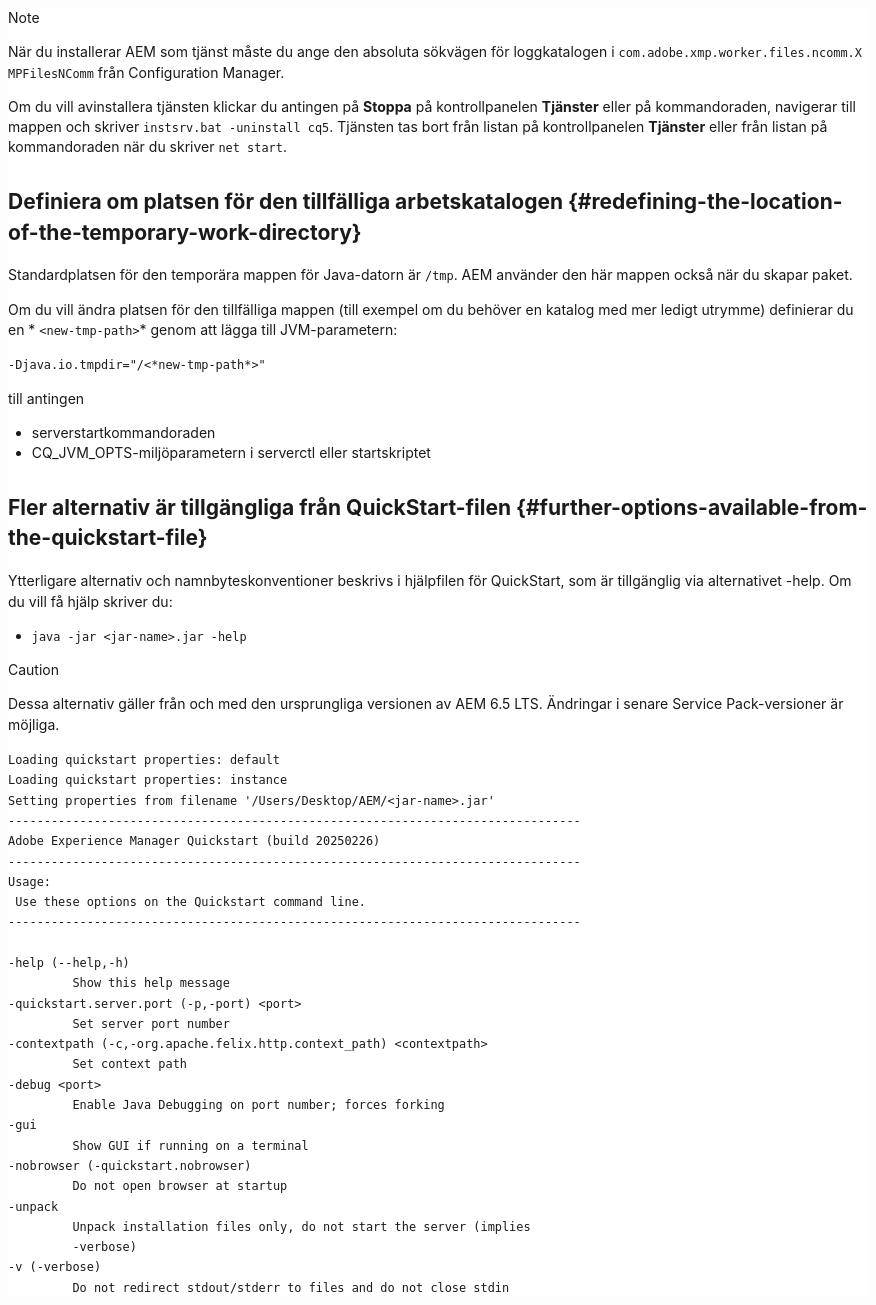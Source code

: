 >[!NOTE]
>
>När du installerar AEM som tjänst måste du ange den absoluta sökvägen för loggkatalogen i `com.adobe.xmp.worker.files.ncomm.XMPFilesNComm` från Configuration Manager.

Om du vill avinstallera tjänsten klickar du antingen på **Stoppa** på kontrollpanelen **Tjänster** eller på kommandoraden, navigerar till mappen och skriver `instsrv.bat -uninstall cq5`. Tjänsten tas bort från listan på kontrollpanelen **Tjänster** eller från listan på kommandoraden när du skriver `net start`.

## Definiera om platsen för den tillfälliga arbetskatalogen {#redefining-the-location-of-the-temporary-work-directory}

Standardplatsen för den temporära mappen för Java-datorn är `/tmp`. AEM använder den här mappen också när du skapar paket.

Om du vill ändra platsen för den tillfälliga mappen (till exempel om du behöver en katalog med mer ledigt utrymme) definierar du en * `<new-tmp-path>`* genom att lägga till JVM-parametern:

`-Djava.io.tmpdir="/<*new-tmp-path*>"`

till antingen

* serverstartkommandoraden
* CQ_JVM_OPTS-miljöparametern i serverctl eller startskriptet

## Fler alternativ är tillgängliga från QuickStart-filen {#further-options-available-from-the-quickstart-file}

Ytterligare alternativ och namnbyteskonventioner beskrivs i hjälpfilen för QuickStart, som är tillgänglig via alternativet -help. Om du vill få hjälp skriver du:

* `java -jar <jar-name>.jar -help`

>[!CAUTION]
>
>Dessa alternativ gäller från och med den ursprungliga versionen av AEM 6.5 LTS. Ändringar i senare Service Pack-versioner är möjliga.

```shell
Loading quickstart properties: default
Loading quickstart properties: instance
Setting properties from filename '/Users/Desktop/AEM/<jar-name>.jar'
--------------------------------------------------------------------------------
Adobe Experience Manager Quickstart (build 20250226)                            
--------------------------------------------------------------------------------
Usage:                                                                          
 Use these options on the Quickstart command line.                              
--------------------------------------------------------------------------------

-help (--help,-h)
         Show this help message                                                 
-quickstart.server.port (-p,-port) <port>
         Set server port number                                                 
-contextpath (-c,-org.apache.felix.http.context_path) <contextpath>
         Set context path                                                       
-debug <port>
         Enable Java Debugging on port number; forces forking                   
-gui 
         Show GUI if running on a terminal                                      
-nobrowser (-quickstart.nobrowser)
         Do not open browser at startup                                         
-unpack
         Unpack installation files only, do not start the server (implies       
         -verbose)                                                              
-v (-verbose)
         Do not redirect stdout/stderr to files and do not close stdin          
```